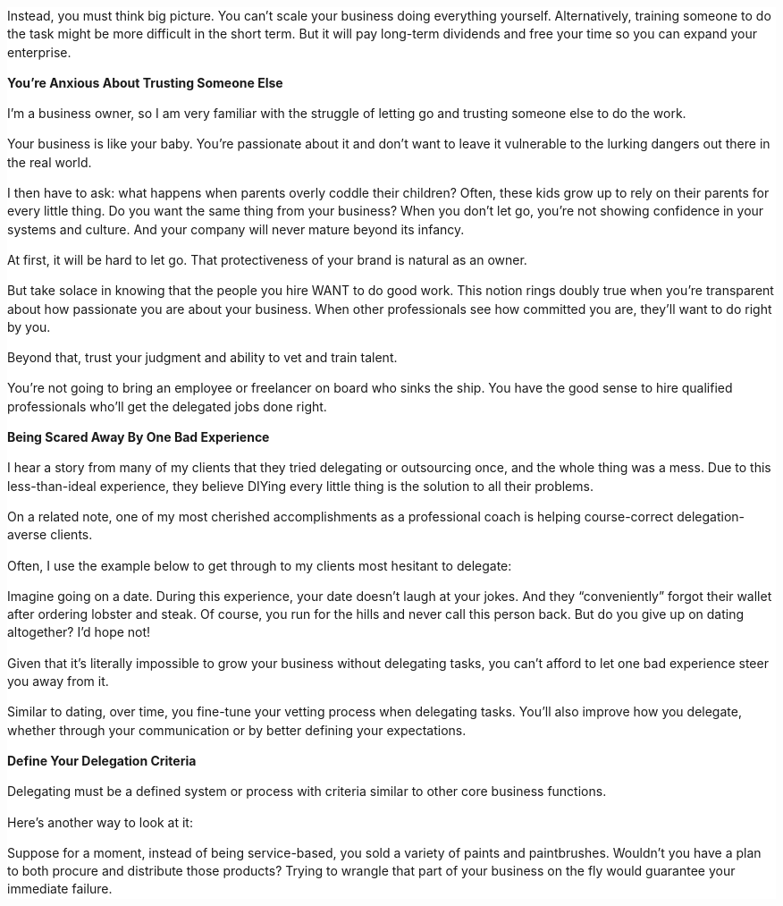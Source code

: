 Instead, you must think big picture. You can’t scale your business doing everything yourself. Alternatively, training someone to do the task might be more difficult in the short term. But it will pay long-term dividends and free your time so you can expand your enterprise.

**You’re Anxious About Trusting Someone Else**

I’m a business owner, so I am very familiar with the struggle of letting go and trusting someone else to do the work.

Your business is like your baby. You’re passionate about it and don’t want to leave it vulnerable to the lurking dangers out there in the real world.

I then have to ask: what happens when parents overly coddle their children? Often, these kids grow up to rely on their parents for every little thing. Do you want the same thing from your business? When you don’t let go, you’re not showing confidence in your systems and culture. And your company will never mature beyond its infancy.

At first, it will be hard to let go. That protectiveness of your brand is natural as an owner.&nbsp;

But take solace in knowing that the people you hire WANT to do good work. This notion rings doubly true when you’re transparent about how passionate you are about your business. When other professionals see how committed you are, they’ll want to do right by you.&nbsp;

Beyond that, trust your judgment and ability to vet and train talent.&nbsp;

You’re not going to bring an employee or freelancer on board who sinks the ship. You have the good sense to hire qualified professionals who’ll get the delegated jobs done right.&nbsp;

**Being Scared Away By One Bad Experience**&nbsp;

I hear a story from many of my clients that they tried delegating or outsourcing once, and the whole thing was a mess. Due to this less-than-ideal experience, they believe DIYing every little thing is the solution to all their problems.

On a related note, one of my most cherished accomplishments as a professional coach is helping course-correct delegation-averse clients.

Often, I use the example below to get through to my clients most hesitant to delegate:

Imagine going on a date. During this experience, your date doesn’t laugh at your jokes. And they “conveniently” forgot their wallet after ordering lobster and steak. Of course, you run for the hills and never call this person back. But do you give up on dating altogether? I’d hope not\!

Given that it’s literally impossible to grow your business without delegating tasks, you can’t afford to let one bad experience steer you away from it.

Similar to dating, over time, you fine-tune your vetting process when delegating tasks. You’ll also improve how you delegate, whether through your communication or by better defining your expectations.&nbsp;&nbsp;

**Define Your Delegation Criteria**

Delegating must be a defined system or process with criteria similar to other core business functions.&nbsp;

Here’s another way to look at it:

Suppose for a moment, instead of being service-based, you sold a variety of paints and paintbrushes. Wouldn’t you have a plan to both procure and distribute those products? Trying to wrangle that part of your business on the fly would guarantee your immediate failure.
